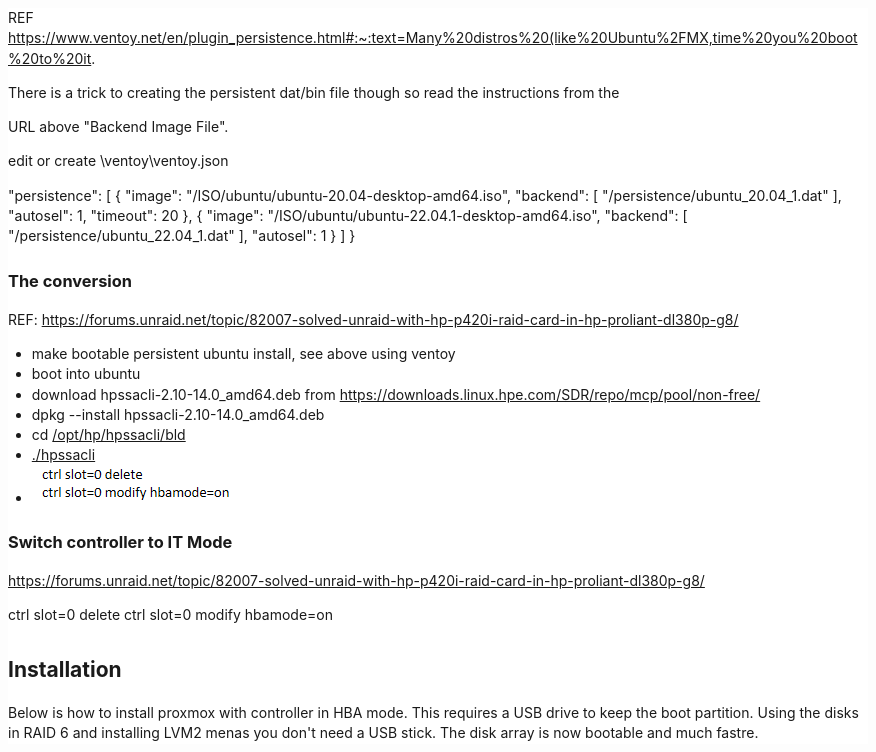REF <https://www.ventoy.net/en/plugin_persistence.html#:~:text=Many%20distros%20(like%20Ubuntu%2FMX,time%20you%20boot%20to%20it>.

There is a trick to creating the persistent dat/bin file though so read the instructions from the

 
URL above "Backend Image File".

edit or create \ventoy\ventoy.json

"persistence": [
{
"image": "/ISO/ubuntu/ubuntu-20.04-desktop-amd64.iso",
"backend": [
"/persistence/ubuntu_20.04_1.dat"
],
"autosel": 1,
"timeout": 20
},
{
"image": "/ISO/ubuntu/ubuntu-22.04.1-desktop-amd64.iso",
"backend": [
"/persistence/ubuntu_22.04_1.dat"
],
"autosel": 1
}
]
}

### The conversion
REF: <https://forums.unraid.net/topic/82007-solved-unraid-with-hp-p420i-raid-card-in-hp-proliant-dl380p-g8/>

* make bootable persistent ubuntu install, see above using ventoy
* boot into ubuntu
* download hpssacli-2.10-14.0_amd64.deb from <https://downloads.linux.hpe.com/SDR/repo/mcp/pool/non-free/>
* dpkg --install hpssacli-2.10-14.0_amd64.deb
* cd [/opt/hp/hpssacli/bld](file:///opt/hp/hpssacli/bld)
* [./hpssacli](./Proxmox_on_DL360p_Gen8/hpssacli)
* ![](./Proxmox_on_DL360p_Gen8/pasted_image001.png)


### Switch controller to IT Mode

<https://forums.unraid.net/topic/82007-solved-unraid-with-hp-p420i-raid-card-in-hp-proliant-dl380p-g8/>

ctrl slot=0 delete
ctrl slot=0 modify hbamode=on

Installation
------------
Below is how to install proxmox with controller in HBA mode. This requires a USB drive to keep the boot partition. Using the disks in RAID 6 and installing LVM2 menas you don't need a USB stick. The disk array is now bootable and much fastre.
